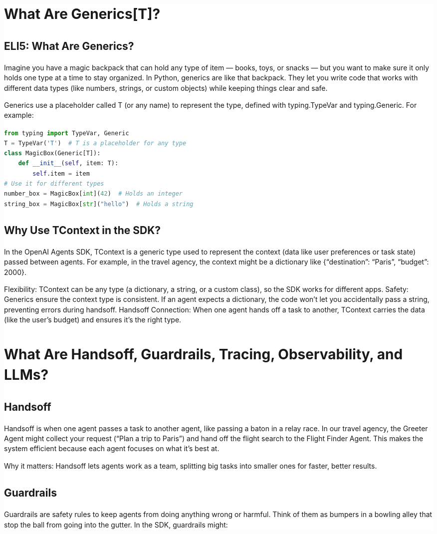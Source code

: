 # What Are Generics[T]?
## ELI5: What Are Generics?

Imagine you have a magic backpack that can hold any type of item — books, toys, or snacks — but you want to make sure it only holds one type at a time to stay organized. In Python, generics are like that backpack. They let you write code that works with different data types (like numbers, strings, or custom objects) while keeping things clear and safe.

Generics use a placeholder called T (or any name) to represent the type, defined with typing.TypeVar and typing.Generic. For example:

```python
from typing import TypeVar, Generic
T = TypeVar('T')  # T is a placeholder for any type
class MagicBox(Generic[T]):
    def __init__(self, item: T):
        self.item = item
# Use it for different types
number_box = MagicBox[int](42)  # Holds an integer
string_box = MagicBox[str]("hello")  # Holds a string
```
## Why Use TContext in the SDK?
In the OpenAI Agents SDK, TContext is a generic type used to represent the context (data like user preferences or task state) passed between agents. For example, in the travel agency, the context might be a dictionary like {“destination”: “Paris”, “budget”: 2000}.

Flexibility: TContext can be any type (a dictionary, a string, or a custom class), so the SDK works for different apps.
Safety: Generics ensure the context type is consistent. If an agent expects a dictionary, the code won’t let you accidentally pass a string, preventing errors during handsoff.
Handsoff Connection: When one agent hands off a task to another, TContext carries the data (like the user’s budget) and ensures it’s the right type.
# What Are Handsoff, Guardrails, Tracing, Observability, and LLMs?
## Handsoff
Handsoff is when one agent passes a task to another agent, like passing a baton in a relay race. In our travel agency, the Greeter Agent might collect your request (“Plan a trip to Paris”) and hand off the flight search to the Flight Finder Agent. This makes the system efficient because each agent focuses on what it’s best at.

Why it matters: Handsoff lets agents work as a team, splitting big tasks into smaller ones for faster, better results.
## Guardrails
Guardrails are safety rules to keep agents from doing anything wrong or harmful. Think of them as bumpers in a bowling alley that stop the ball from going into the gutter. In the SDK, guardrails might:
